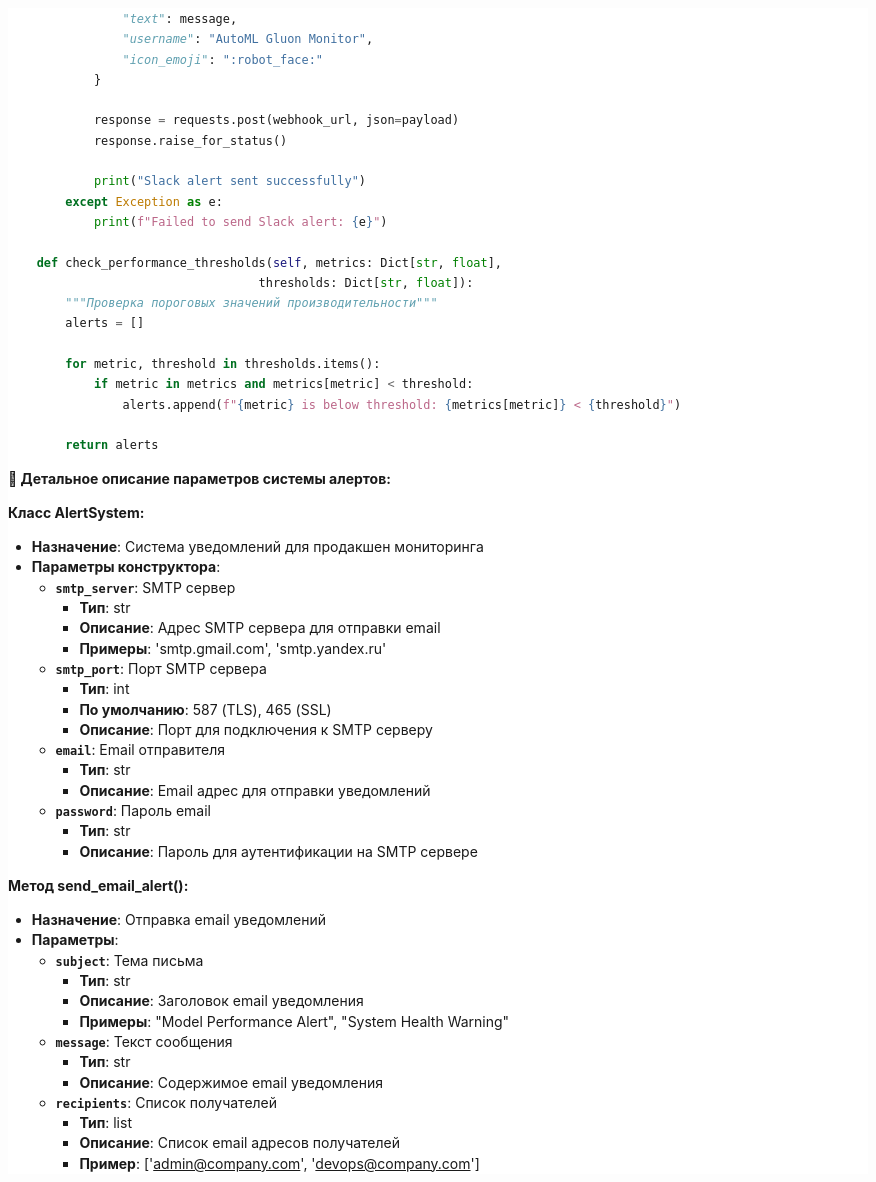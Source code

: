 ```python
                "text": message,
                "username": "AutoML Gluon Monitor",
                "icon_emoji": ":robot_face:"
            }
            
            response = requests.post(webhook_url, json=payload)
            response.raise_for_status()
            
            print("Slack alert sent successfully")
        except Exception as e:
            print(f"Failed to send Slack alert: {e}")
    
    def check_performance_thresholds(self, metrics: Dict[str, float], 
                                   thresholds: Dict[str, float]):
        """Проверка пороговых значений производительности"""
        alerts = []
        
        for metric, threshold in thresholds.items():
            if metric in metrics and metrics[metric] < threshold:
                alerts.append(f"{metric} is below threshold: {metrics[metric]} < {threshold}")
        
        return alerts
```

**🔧 Детальное описание параметров системы алертов:**

**Класс AlertSystem:**
- **Назначение**: Система уведомлений для продакшен мониторинга
- **Параметры конструктора**:
  - **`smtp_server`**: SMTP сервер
    - **Тип**: str
    - **Описание**: Адрес SMTP сервера для отправки email
    - **Примеры**: 'smtp.gmail.com', 'smtp.yandex.ru'
  - **`smtp_port`**: Порт SMTP сервера
    - **Тип**: int
    - **По умолчанию**: 587 (TLS), 465 (SSL)
    - **Описание**: Порт для подключения к SMTP серверу
  - **`email`**: Email отправителя
    - **Тип**: str
    - **Описание**: Email адрес для отправки уведомлений
  - **`password`**: Пароль email
    - **Тип**: str
    - **Описание**: Пароль для аутентификации на SMTP сервере

**Метод send_email_alert():**
- **Назначение**: Отправка email уведомлений
- **Параметры**:
  - **`subject`**: Тема письма
    - **Тип**: str
    - **Описание**: Заголовок email уведомления
    - **Примеры**: "Model Performance Alert", "System Health Warning"
  - **`message`**: Текст сообщения
    - **Тип**: str
    - **Описание**: Содержимое email уведомления
  - **`recipients`**: Список получателей
    - **Тип**: list
    - **Описание**: Список email адресов получателей
    - **Пример**: ['admin@company.com', 'devops@company.com']
